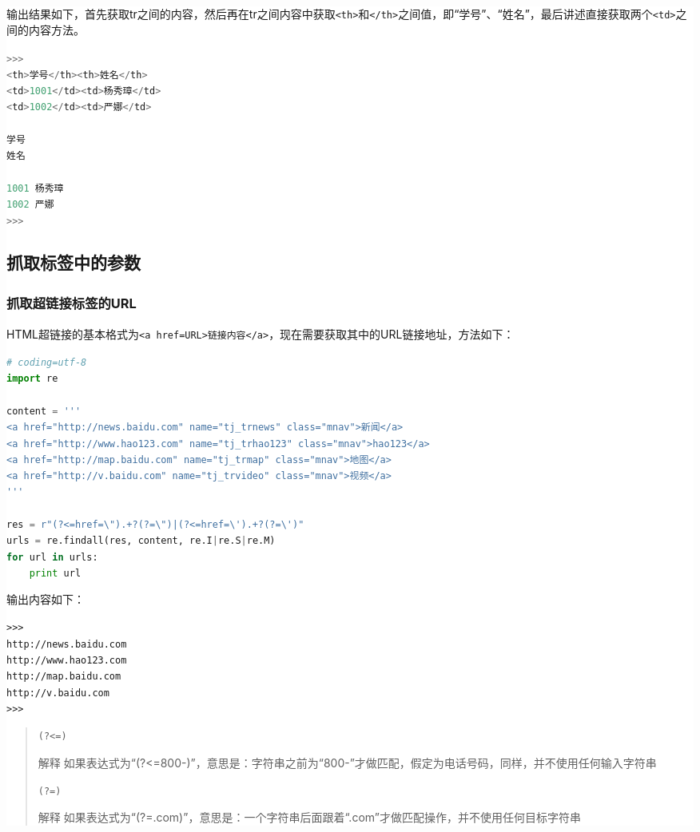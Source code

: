 输出结果如下，首先获取tr之间的内容，然后再在tr之间内容中获取`<th>`和`</th>`之间值，即“学号”、“姓名”，最后讲述直接获取两个`<td>`之间的内容方法。

```python
>>> 
<th>学号</th><th>姓名</th>
<td>1001</td><td>杨秀璋</td>
<td>1002</td><td>严娜</td>
 
学号
姓名
 
1001 杨秀璋
1002 严娜
>>>
```

## 抓取标签中的参数

### **抓取超链接标签的URL**

HTML超链接的基本格式为`<a href=URL>链接内容</a>`，现在需要获取其中的URL链接地址，方法如下：

```python
# coding=utf-8  
import re
 
content = '''
<a href="http://news.baidu.com" name="tj_trnews" class="mnav">新闻</a>
<a href="http://www.hao123.com" name="tj_trhao123" class="mnav">hao123</a>
<a href="http://map.baidu.com" name="tj_trmap" class="mnav">地图</a>
<a href="http://v.baidu.com" name="tj_trvideo" class="mnav">视频</a>
'''
 
res = r"(?<=href=\").+?(?=\")|(?<=href=\').+?(?=\')"
urls = re.findall(res, content, re.I|re.S|re.M)
for url in urls:
    print url 
```

输出内容如下：

```
>>> 
http://news.baidu.com
http://www.hao123.com
http://map.baidu.com
http://v.baidu.com
>>> 
```

> `(?<=)` 
>
> 解释 如果表达式为“(?<=800-)”，意思是：字符串之前为“800-”才做匹配，假定为电话号码，同样，并不使用任何输入字符串
>
> `(?=)`
>
> 解释 如果表达式为“(?=.com)”，意思是：一个字符串后面跟着“.com”才做匹配操作，并不使用任何目标字符串
